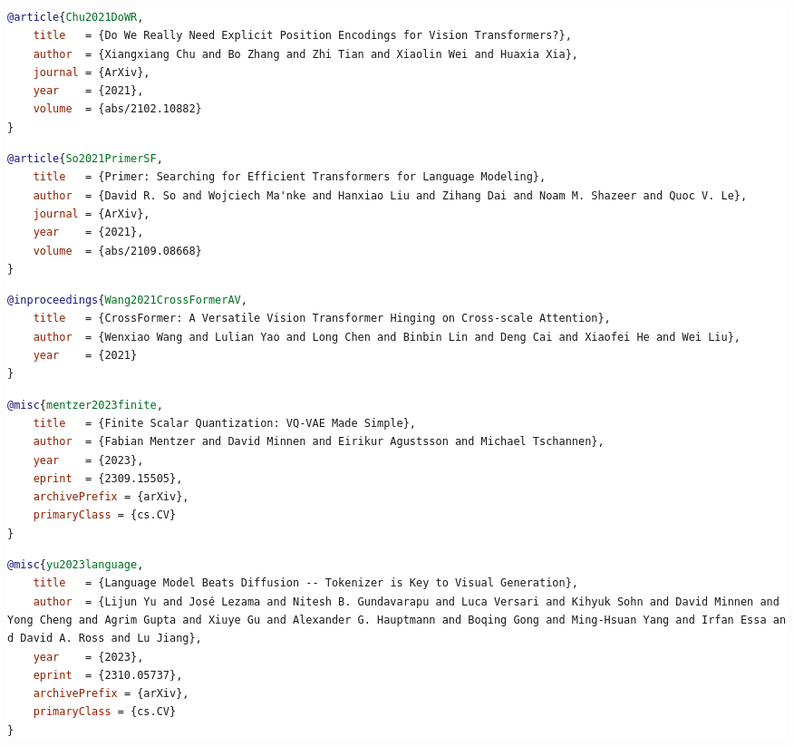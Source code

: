 ```bibtex
@article{Chu2021DoWR,
    title   = {Do We Really Need Explicit Position Encodings for Vision Transformers?},
    author  = {Xiangxiang Chu and Bo Zhang and Zhi Tian and Xiaolin Wei and Huaxia Xia},
    journal = {ArXiv},
    year    = {2021},
    volume  = {abs/2102.10882}
}
```

```bibtex
@article{So2021PrimerSF,
    title   = {Primer: Searching for Efficient Transformers for Language Modeling},
    author  = {David R. So and Wojciech Ma'nke and Hanxiao Liu and Zihang Dai and Noam M. Shazeer and Quoc V. Le},
    journal = {ArXiv},
    year    = {2021},
    volume  = {abs/2109.08668}
}
```

```bibtex
@inproceedings{Wang2021CrossFormerAV,
    title   = {CrossFormer: A Versatile Vision Transformer Hinging on Cross-scale Attention},
    author  = {Wenxiao Wang and Lulian Yao and Long Chen and Binbin Lin and Deng Cai and Xiaofei He and Wei Liu},
    year    = {2021}
}
```

```bibtex
@misc{mentzer2023finite,
    title   = {Finite Scalar Quantization: VQ-VAE Made Simple},
    author  = {Fabian Mentzer and David Minnen and Eirikur Agustsson and Michael Tschannen},
    year    = {2023},
    eprint  = {2309.15505},
    archivePrefix = {arXiv},
    primaryClass = {cs.CV}
}
```

```bibtex
@misc{yu2023language,
    title   = {Language Model Beats Diffusion -- Tokenizer is Key to Visual Generation},
    author  = {Lijun Yu and José Lezama and Nitesh B. Gundavarapu and Luca Versari and Kihyuk Sohn and David Minnen and Yong Cheng and Agrim Gupta and Xiuye Gu and Alexander G. Hauptmann and Boqing Gong and Ming-Hsuan Yang and Irfan Essa and David A. Ross and Lu Jiang},
    year    = {2023},
    eprint  = {2310.05737},
    archivePrefix = {arXiv},
    primaryClass = {cs.CV}
}
```
